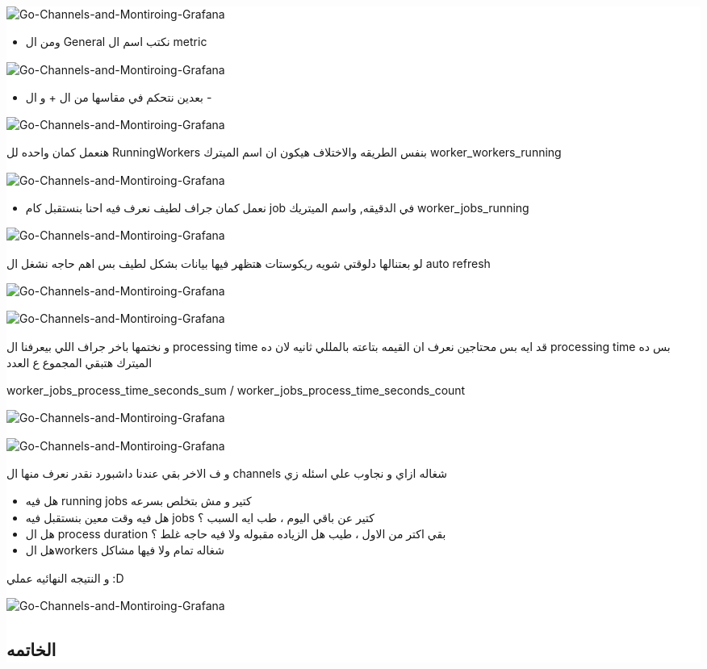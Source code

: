 ![Go-Channels-and-Montiroing-Grafana](/images/article/go-channels/options-current.png)



- ومن ال General نكتب اسم ال metric

![Go-Channels-and-Montiroing-Grafana](/images/article/go-channels/general-title.png)



- بعدين نتحكم في مقاسها من ال + و ال - 

![Go-Channels-and-Montiroing-Grafana](/images/article/go-channels/panel-size.png)


هنعمل كمان واحده لل  RunningWorkers بنفس الطريقه والاختلاف هيكون ان اسم الميترك worker_workers_running

![Go-Channels-and-Montiroing-Grafana](/images/article/go-channels/2panels.png)


- نعمل كمان جراف لطيف نعرف فيه احنا بنستقبل كام job في الدقيقه, واسم الميتريك worker_jobs_running

![Go-Channels-and-Montiroing-Grafana](/images/article/go-channels/2panels-w-graph.png)


لو بعتنالها دلوقتي شويه ريكوستات هتظهر فيها بيانات بشكل لطيف بس اهم حاجه نشغل ال auto refresh

![Go-Channels-and-Montiroing-Grafana](/images/article/go-channels/grafana-refresh.png)



![Go-Channels-and-Montiroing-Grafana](/images/article/go-channels/graph-running.png)

و نختمها باخر جراف اللي بيعرفنا ال processing time قد ايه  بس محتاجين نعرف ان القيمه بتاعته بالمللي ثانيه لان ده processing time
بس ده الميترك هتبقي المجموع ع العدد

worker_jobs_process_time_seconds_sum / worker_jobs_process_time_seconds_count

![Go-Channels-and-Montiroing-Grafana](/images/article/go-channels/duration-metric.png)

    

![Go-Channels-and-Montiroing-Grafana](/images/article/go-channels/define-unit.png)


و ف الاخر بقي عندنا داشبورد نقدر نعرف منها ال channels شغاله ازاي و نجاوب علي اسئله زي

- هل فيه running jobs كتير و مش بتخلص بسرعه
- هل فيه وقت معين بنستقبل فيه jobs كتير عن باقي اليوم ، طب ايه السبب  ؟
- هل ال process duration بقي اكتر من الاول ، طيب هل الزياده مقبوله ولا فيه حاجه غلط ؟
- هل الworkers شغاله تمام ولا فيها مشاكل

و النتيجه النهائيه عملي :D 

![Go-Channels-and-Montiroing-Grafana](/images/article/go-channels/final.gif)


## الخاتمه
